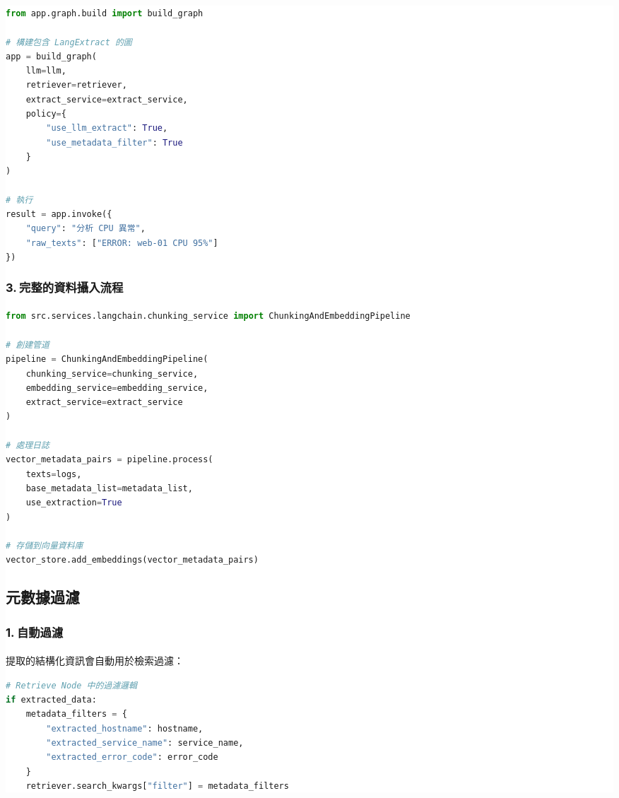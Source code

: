 ```python
from app.graph.build import build_graph

# 構建包含 LangExtract 的圖
app = build_graph(
    llm=llm,
    retriever=retriever,
    extract_service=extract_service,
    policy={
        "use_llm_extract": True,
        "use_metadata_filter": True
    }
)

# 執行
result = app.invoke({
    "query": "分析 CPU 異常",
    "raw_texts": ["ERROR: web-01 CPU 95%"]
})
```

### 3. 完整的資料攝入流程

```python
from src.services.langchain.chunking_service import ChunkingAndEmbeddingPipeline

# 創建管道
pipeline = ChunkingAndEmbeddingPipeline(
    chunking_service=chunking_service,
    embedding_service=embedding_service,
    extract_service=extract_service
)

# 處理日誌
vector_metadata_pairs = pipeline.process(
    texts=logs,
    base_metadata_list=metadata_list,
    use_extraction=True
)

# 存儲到向量資料庫
vector_store.add_embeddings(vector_metadata_pairs)
```

## 元數據過濾

### 1. 自動過濾

提取的結構化資訊會自動用於檢索過濾：

```python
# Retrieve Node 中的過濾邏輯
if extracted_data:
    metadata_filters = {
        "extracted_hostname": hostname,
        "extracted_service_name": service_name,
        "extracted_error_code": error_code
    }
    retriever.search_kwargs["filter"] = metadata_filters
```
